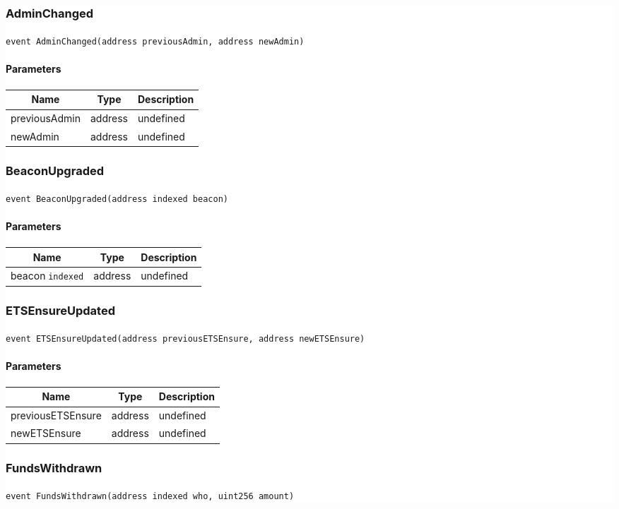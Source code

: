 ### AdminChanged

```solidity
event AdminChanged(address previousAdmin, address newAdmin)
```





#### Parameters

| Name | Type | Description |
|---|---|---|
| previousAdmin  | address | undefined |
| newAdmin  | address | undefined |

### BeaconUpgraded

```solidity
event BeaconUpgraded(address indexed beacon)
```





#### Parameters

| Name | Type | Description |
|---|---|---|
| beacon `indexed` | address | undefined |

### ETSEnsureUpdated

```solidity
event ETSEnsureUpdated(address previousETSEnsure, address newETSEnsure)
```





#### Parameters

| Name | Type | Description |
|---|---|---|
| previousETSEnsure  | address | undefined |
| newETSEnsure  | address | undefined |

### FundsWithdrawn

```solidity
event FundsWithdrawn(address indexed who, uint256 amount)
```


